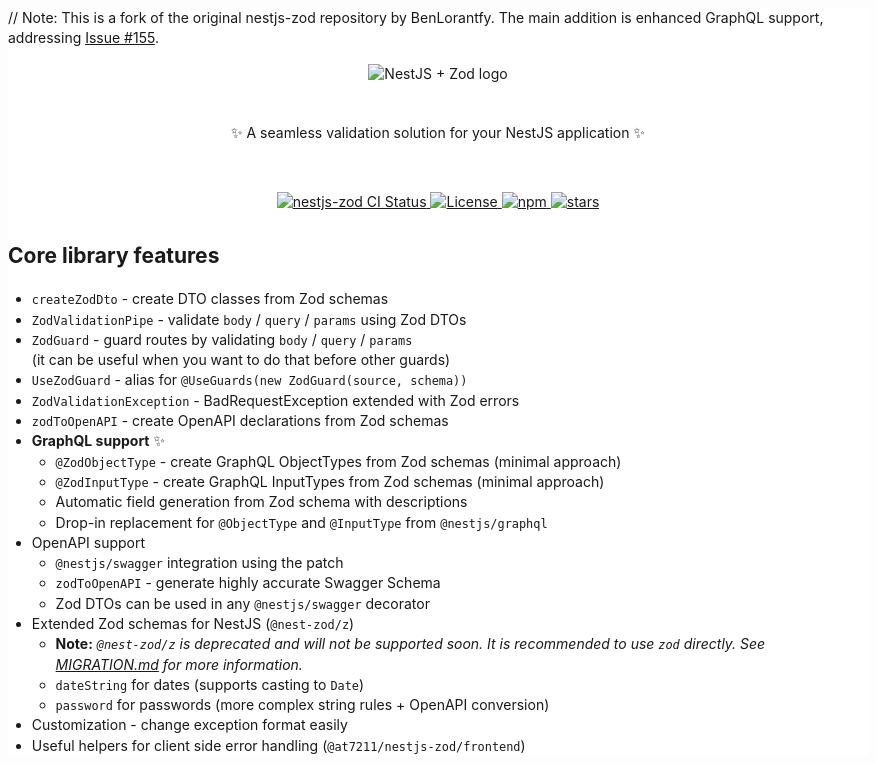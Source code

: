 // Note: This is a fork of the original nestjs-zod repository by BenLorantfy. The main addition is enhanced GraphQL support, addressing [Issue #155](https://github.com/BenLorantfy/nestjs-zod/issues/155).

<p align="center">
  <img src="logo.svg" width="560px" align="center" alt="NestJS + Zod logo" style="max-width: 100%;" />
  <h1></h1>
  <p align="center">
    ✨ A seamless validation solution for your NestJS application ✨
  </p>
</p>
<br/>
<p align="center">
  <a href="https://github.com/at7211/nestjs-zod/actions?query=branch%3Amain">
    <img src="https://github.com/at7211/nestjs-zod/actions/workflows/test-and-build.yml/badge.svg?event=push&branch=main" alt="nestjs-zod CI Status" />
  </a>
  <a href="https://opensource.org/licenses/MIT" rel="nofollow">
    <img src="https://img.shields.io/github/license/at7211/nestjs-zod" alt="License">
  </a>
  <a href="https://www.npmjs.com/package/@at7211/nestjs-zod" rel="nofollow">
    <img src="https://img.shields.io/npm/dw/@at7211/nestjs-zod.svg" alt="npm">
  </a>
  <a href="https://www.npmjs.com/package/@at7211/nestjs-zod" rel="nofollow">
    <img src="https://img.shields.io/github/stars/at7211/nestjs-zod" alt="stars">
  </a>
</p>

## Core library features

- `createZodDto` - create DTO classes from Zod schemas
- `ZodValidationPipe` - validate `body` / `query` / `params` using Zod DTOs
- `ZodGuard` - guard routes by validating `body` / `query` / `params`  
  (it can be useful when you want to do that before other guards)
- `UseZodGuard` - alias for `@UseGuards(new ZodGuard(source, schema))`
- `ZodValidationException` - BadRequestException extended with Zod errors
- `zodToOpenAPI` - create OpenAPI declarations from Zod schemas
- **GraphQL support** ✨
  - `@ZodObjectType` - create GraphQL ObjectTypes from Zod schemas (minimal approach)
  - `@ZodInputType` - create GraphQL InputTypes from Zod schemas (minimal approach)
  - Automatic field generation from Zod schema with descriptions
  - Drop-in replacement for `@ObjectType` and `@InputType` from `@nestjs/graphql`
- OpenAPI support
  - `@nestjs/swagger` integration using the patch
  - `zodToOpenAPI` - generate highly accurate Swagger Schema
  - Zod DTOs can be used in any `@nestjs/swagger` decorator
- Extended Zod schemas for NestJS (`@nest-zod/z`)
  - **Note:** _`@nest-zod/z` is deprecated and will not be supported soon.  It is recommended to use `zod` directly.  See [MIGRATION.md](./MIGRATION.md) for more information._
  - `dateString` for dates (supports casting to `Date`)
  - `password` for passwords (more complex string rules + OpenAPI conversion)
- Customization - change exception format easily
- Useful helpers for client side error handling (`@at7211/nestjs-zod/frontend`)
